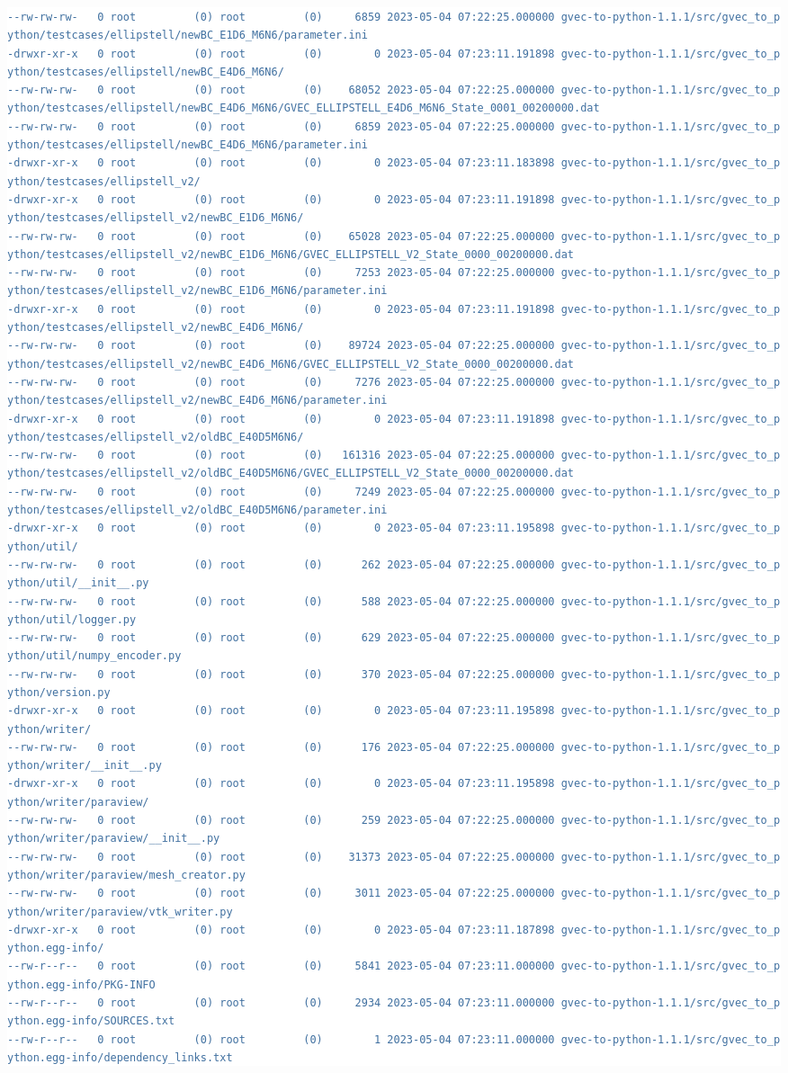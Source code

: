 ```diff
--rw-rw-rw-   0 root         (0) root         (0)     6859 2023-05-04 07:22:25.000000 gvec-to-python-1.1.1/src/gvec_to_python/testcases/ellipstell/newBC_E1D6_M6N6/parameter.ini
-drwxr-xr-x   0 root         (0) root         (0)        0 2023-05-04 07:23:11.191898 gvec-to-python-1.1.1/src/gvec_to_python/testcases/ellipstell/newBC_E4D6_M6N6/
--rw-rw-rw-   0 root         (0) root         (0)    68052 2023-05-04 07:22:25.000000 gvec-to-python-1.1.1/src/gvec_to_python/testcases/ellipstell/newBC_E4D6_M6N6/GVEC_ELLIPSTELL_E4D6_M6N6_State_0001_00200000.dat
--rw-rw-rw-   0 root         (0) root         (0)     6859 2023-05-04 07:22:25.000000 gvec-to-python-1.1.1/src/gvec_to_python/testcases/ellipstell/newBC_E4D6_M6N6/parameter.ini
-drwxr-xr-x   0 root         (0) root         (0)        0 2023-05-04 07:23:11.183898 gvec-to-python-1.1.1/src/gvec_to_python/testcases/ellipstell_v2/
-drwxr-xr-x   0 root         (0) root         (0)        0 2023-05-04 07:23:11.191898 gvec-to-python-1.1.1/src/gvec_to_python/testcases/ellipstell_v2/newBC_E1D6_M6N6/
--rw-rw-rw-   0 root         (0) root         (0)    65028 2023-05-04 07:22:25.000000 gvec-to-python-1.1.1/src/gvec_to_python/testcases/ellipstell_v2/newBC_E1D6_M6N6/GVEC_ELLIPSTELL_V2_State_0000_00200000.dat
--rw-rw-rw-   0 root         (0) root         (0)     7253 2023-05-04 07:22:25.000000 gvec-to-python-1.1.1/src/gvec_to_python/testcases/ellipstell_v2/newBC_E1D6_M6N6/parameter.ini
-drwxr-xr-x   0 root         (0) root         (0)        0 2023-05-04 07:23:11.191898 gvec-to-python-1.1.1/src/gvec_to_python/testcases/ellipstell_v2/newBC_E4D6_M6N6/
--rw-rw-rw-   0 root         (0) root         (0)    89724 2023-05-04 07:22:25.000000 gvec-to-python-1.1.1/src/gvec_to_python/testcases/ellipstell_v2/newBC_E4D6_M6N6/GVEC_ELLIPSTELL_V2_State_0000_00200000.dat
--rw-rw-rw-   0 root         (0) root         (0)     7276 2023-05-04 07:22:25.000000 gvec-to-python-1.1.1/src/gvec_to_python/testcases/ellipstell_v2/newBC_E4D6_M6N6/parameter.ini
-drwxr-xr-x   0 root         (0) root         (0)        0 2023-05-04 07:23:11.191898 gvec-to-python-1.1.1/src/gvec_to_python/testcases/ellipstell_v2/oldBC_E40D5M6N6/
--rw-rw-rw-   0 root         (0) root         (0)   161316 2023-05-04 07:22:25.000000 gvec-to-python-1.1.1/src/gvec_to_python/testcases/ellipstell_v2/oldBC_E40D5M6N6/GVEC_ELLIPSTELL_V2_State_0000_00200000.dat
--rw-rw-rw-   0 root         (0) root         (0)     7249 2023-05-04 07:22:25.000000 gvec-to-python-1.1.1/src/gvec_to_python/testcases/ellipstell_v2/oldBC_E40D5M6N6/parameter.ini
-drwxr-xr-x   0 root         (0) root         (0)        0 2023-05-04 07:23:11.195898 gvec-to-python-1.1.1/src/gvec_to_python/util/
--rw-rw-rw-   0 root         (0) root         (0)      262 2023-05-04 07:22:25.000000 gvec-to-python-1.1.1/src/gvec_to_python/util/__init__.py
--rw-rw-rw-   0 root         (0) root         (0)      588 2023-05-04 07:22:25.000000 gvec-to-python-1.1.1/src/gvec_to_python/util/logger.py
--rw-rw-rw-   0 root         (0) root         (0)      629 2023-05-04 07:22:25.000000 gvec-to-python-1.1.1/src/gvec_to_python/util/numpy_encoder.py
--rw-rw-rw-   0 root         (0) root         (0)      370 2023-05-04 07:22:25.000000 gvec-to-python-1.1.1/src/gvec_to_python/version.py
-drwxr-xr-x   0 root         (0) root         (0)        0 2023-05-04 07:23:11.195898 gvec-to-python-1.1.1/src/gvec_to_python/writer/
--rw-rw-rw-   0 root         (0) root         (0)      176 2023-05-04 07:22:25.000000 gvec-to-python-1.1.1/src/gvec_to_python/writer/__init__.py
-drwxr-xr-x   0 root         (0) root         (0)        0 2023-05-04 07:23:11.195898 gvec-to-python-1.1.1/src/gvec_to_python/writer/paraview/
--rw-rw-rw-   0 root         (0) root         (0)      259 2023-05-04 07:22:25.000000 gvec-to-python-1.1.1/src/gvec_to_python/writer/paraview/__init__.py
--rw-rw-rw-   0 root         (0) root         (0)    31373 2023-05-04 07:22:25.000000 gvec-to-python-1.1.1/src/gvec_to_python/writer/paraview/mesh_creator.py
--rw-rw-rw-   0 root         (0) root         (0)     3011 2023-05-04 07:22:25.000000 gvec-to-python-1.1.1/src/gvec_to_python/writer/paraview/vtk_writer.py
-drwxr-xr-x   0 root         (0) root         (0)        0 2023-05-04 07:23:11.187898 gvec-to-python-1.1.1/src/gvec_to_python.egg-info/
--rw-r--r--   0 root         (0) root         (0)     5841 2023-05-04 07:23:11.000000 gvec-to-python-1.1.1/src/gvec_to_python.egg-info/PKG-INFO
--rw-r--r--   0 root         (0) root         (0)     2934 2023-05-04 07:23:11.000000 gvec-to-python-1.1.1/src/gvec_to_python.egg-info/SOURCES.txt
--rw-r--r--   0 root         (0) root         (0)        1 2023-05-04 07:23:11.000000 gvec-to-python-1.1.1/src/gvec_to_python.egg-info/dependency_links.txt
```